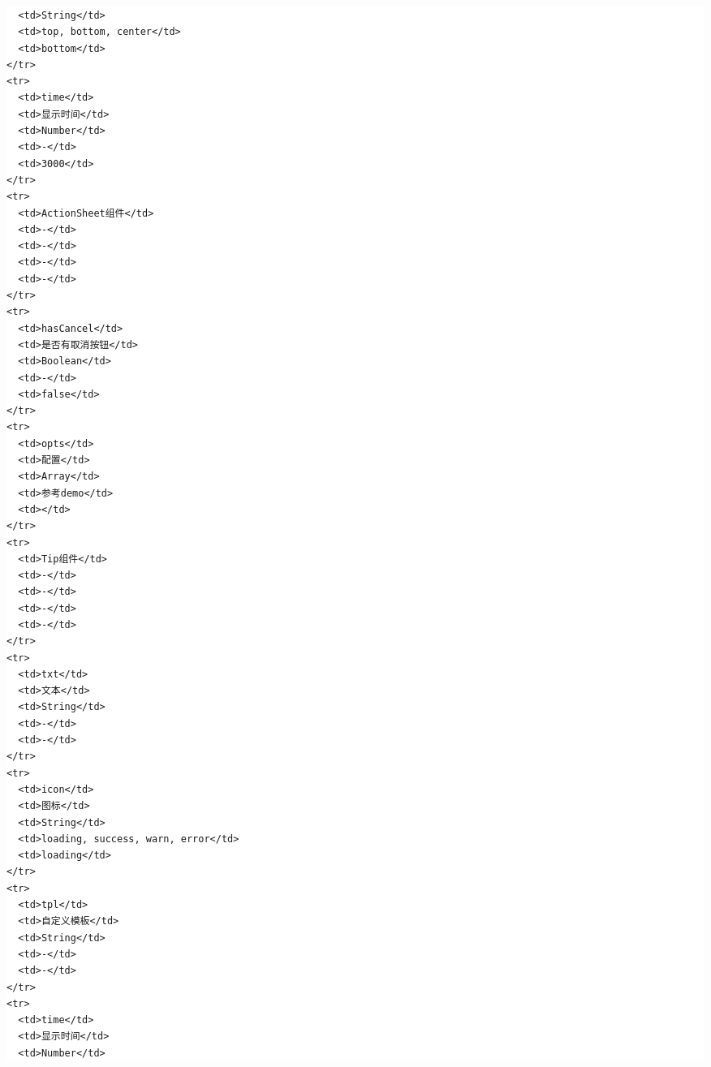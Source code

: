       <td>String</td> 
      <td>top, bottom, center</td> 
      <td>bottom</td>
    </tr>
    <tr>
      <td>time</td> 
      <td>显示时间</td> 
      <td>Number</td> 
      <td>-</td> 
      <td>3000</td>
    </tr>
    <tr>
      <td>ActionSheet组件</td> 
      <td>-</td> 
      <td>-</td> 
      <td>-</td> 
      <td>-</td>
    </tr>
    <tr>
      <td>hasCancel</td> 
      <td>是否有取消按钮</td> 
      <td>Boolean</td> 
      <td>-</td> 
      <td>false</td>
    </tr>
    <tr>
      <td>opts</td> 
      <td>配置</td> 
      <td>Array</td> 
      <td>参考demo</td> 
      <td></td>
    </tr>
    <tr>
      <td>Tip组件</td> 
      <td>-</td> 
      <td>-</td> 
      <td>-</td> 
      <td>-</td>
    </tr>
    <tr>
      <td>txt</td> 
      <td>文本</td> 
      <td>String</td> 
      <td>-</td> 
      <td>-</td>
    </tr>
    <tr>
      <td>icon</td> 
      <td>图标</td> 
      <td>String</td> 
      <td>loading, success, warn, error</td> 
      <td>loading</td>
    </tr>
    <tr>
      <td>tpl</td> 
      <td>自定义模板</td> 
      <td>String</td> 
      <td>-</td> 
      <td>-</td>
    </tr>
    <tr>
      <td>time</td> 
      <td>显示时间</td> 
      <td>Number</td> 